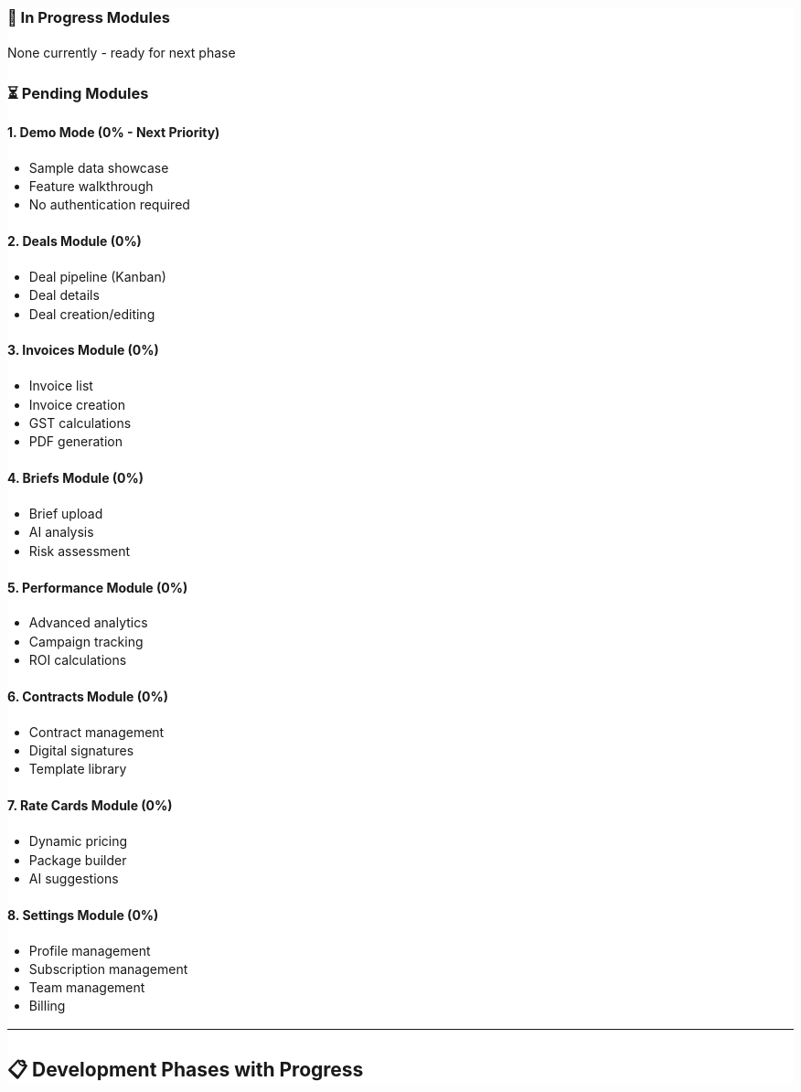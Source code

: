 ### 🚧 In Progress Modules

None currently - ready for next phase

### ⏳ Pending Modules

#### 1. Demo Mode (0% - Next Priority)
- Sample data showcase
- Feature walkthrough
- No authentication required

#### 2. Deals Module (0%)
- Deal pipeline (Kanban)
- Deal details
- Deal creation/editing

#### 3. Invoices Module (0%)
- Invoice list
- Invoice creation
- GST calculations
- PDF generation

#### 4. Briefs Module (0%)
- Brief upload
- AI analysis
- Risk assessment

#### 5. Performance Module (0%)
- Advanced analytics
- Campaign tracking
- ROI calculations

#### 6. Contracts Module (0%)
- Contract management
- Digital signatures
- Template library

#### 7. Rate Cards Module (0%)
- Dynamic pricing
- Package builder
- AI suggestions

#### 8. Settings Module (0%)
- Profile management
- Subscription management
- Team management
- Billing

---

## 📋 Development Phases with Progress
